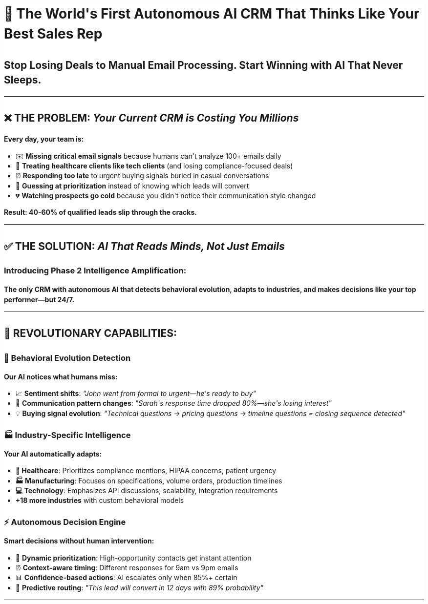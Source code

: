 # 🧠 **The World's First Autonomous AI CRM That Thinks Like Your Best Sales Rep**

## **Stop Losing Deals to Manual Email Processing. Start Winning with AI That Never Sleeps.**

---

## **❌ THE PROBLEM:** *Your Current CRM is Costing You Millions*

**Every day, your team is:**
- ✉️ **Missing critical email signals** because humans can't analyze 100+ emails daily
- 🏥 **Treating healthcare clients like tech clients** (and losing compliance-focused deals)
- ⏰ **Responding too late** to urgent buying signals buried in casual conversations  
- 🎯 **Guessing at prioritization** instead of knowing which leads will convert
- 💔 **Watching prospects go cold** because you didn't notice their communication style changed

**Result: 40-60% of qualified leads slip through the cracks.**

---

## **✅ THE SOLUTION:** *AI That Reads Minds, Not Just Emails*

### **Introducing Phase 2 Intelligence Amplification:**
**The only CRM with autonomous AI that detects behavioral evolution, adapts to industries, and makes decisions like your top performer—but 24/7.**

---

## **🎯 REVOLUTIONARY CAPABILITIES:**

### **🧠 Behavioral Evolution Detection**
**Our AI notices what humans miss:**
- 📈 **Sentiment shifts**: *"John went from formal to urgent—he's ready to buy"*
- 🚨 **Communication pattern changes**: *"Sarah's response time dropped 80%—she's losing interest"*
- 💡 **Buying signal evolution**: *"Technical questions → pricing questions → timeline questions = closing sequence detected"*

### **🏭 Industry-Specific Intelligence** 
**Your AI automatically adapts:**
- **🏥 Healthcare**: Prioritizes compliance mentions, HIPAA concerns, patient urgency
- **🏭 Manufacturing**: Focuses on specifications, volume orders, production timelines  
- **💻 Technology**: Emphasizes API discussions, scalability, integration requirements
- **+18 more industries** with custom behavioral models

### **⚡ Autonomous Decision Engine**
**Smart decisions without human intervention:**
- 🎯 **Dynamic prioritization**: High-opportunity contacts get instant attention
- ⏰ **Context-aware timing**: Different responses for 9am vs 9pm emails
- 📊 **Confidence-based actions**: AI escalates only when 85%+ certain
- 🔮 **Predictive routing**: *"This lead will convert in 12 days with 89% probability"*

---